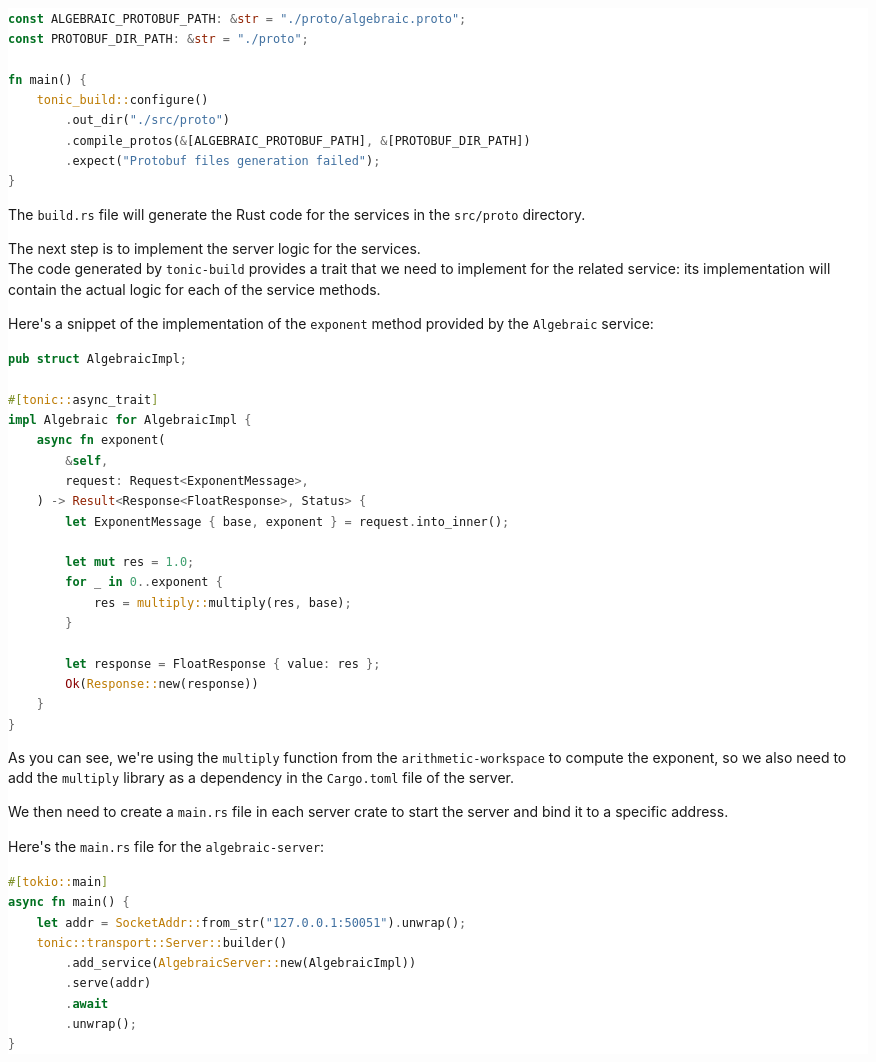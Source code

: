 ```rust title="build.rs"
const ALGEBRAIC_PROTOBUF_PATH: &str = "./proto/algebraic.proto";
const PROTOBUF_DIR_PATH: &str = "./proto";

fn main() {
    tonic_build::configure()
        .out_dir("./src/proto")
        .compile_protos(&[ALGEBRAIC_PROTOBUF_PATH], &[PROTOBUF_DIR_PATH])
        .expect("Protobuf files generation failed");
}
```

The `build.rs` file will generate the Rust code for the services in the `src/proto` directory.

The next step is to implement the server logic for the services.<br/>
The code generated by `tonic-build` provides a trait that we need to implement for the related service:
its implementation will contain the actual logic for each of the service methods.

Here's a snippet of the implementation of the `exponent` method provided by the  `Algebraic` service:

```rust
pub struct AlgebraicImpl;

#[tonic::async_trait]
impl Algebraic for AlgebraicImpl {
    async fn exponent(
        &self,
        request: Request<ExponentMessage>,
    ) -> Result<Response<FloatResponse>, Status> {
        let ExponentMessage { base, exponent } = request.into_inner();

        let mut res = 1.0;
        for _ in 0..exponent {
            res = multiply::multiply(res, base);
        }

        let response = FloatResponse { value: res };
        Ok(Response::new(response))
    }
}
```

As you can see, we're using the `multiply` function from the `arithmetic-workspace` to compute the exponent, so we also need to add the `multiply` library as a dependency in the `Cargo.toml` file of the server.

We then need to create a `main.rs` file in each server crate to start the server and bind it to a specific address.

Here's the `main.rs` file for the `algebraic-server`:

```rust title="main.rs"
#[tokio::main]
async fn main() {
    let addr = SocketAddr::from_str("127.0.0.1:50051").unwrap();
    tonic::transport::Server::builder()
        .add_service(AlgebraicServer::new(AlgebraicImpl))
        .serve(addr)
        .await
        .unwrap();
}
```

